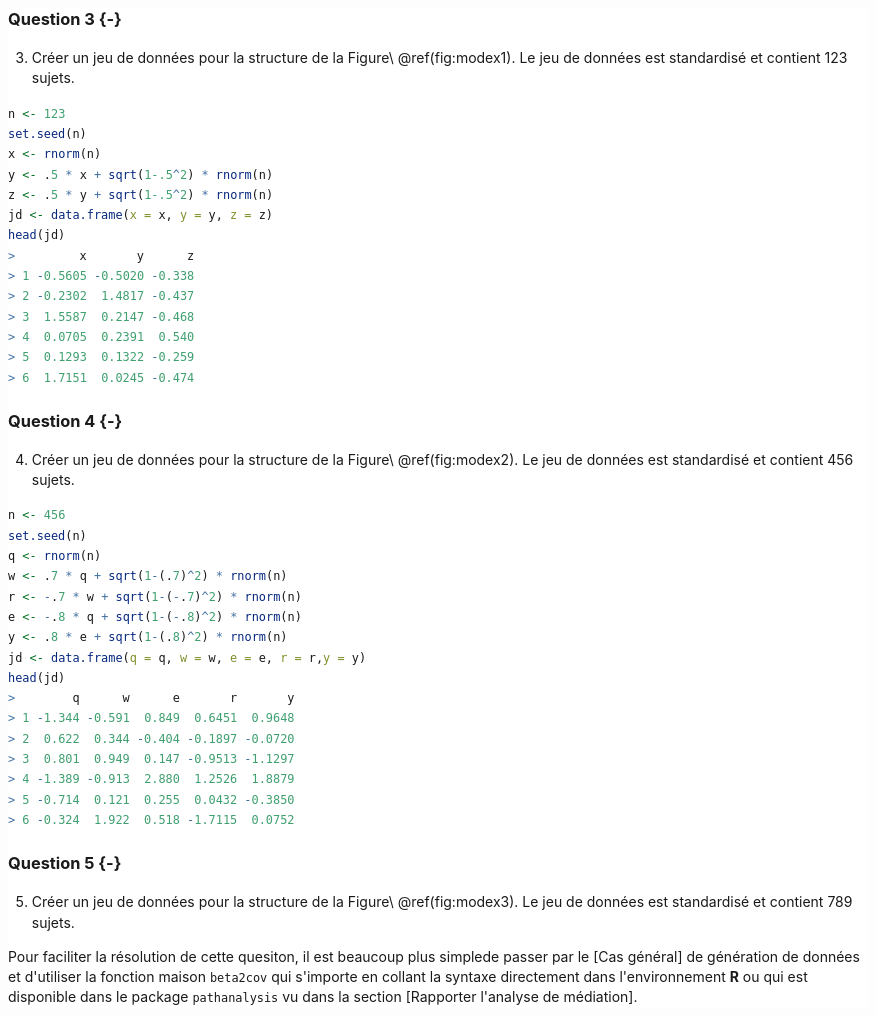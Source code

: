 ### Question 3 {-}

3. Créer un jeu de données pour la structure de la Figure\ \@ref(fig:modex1). Le jeu de données est standardisé et contient 123 sujets.


``` r
n <- 123
set.seed(n)
x <- rnorm(n)
y <- .5 * x + sqrt(1-.5^2) * rnorm(n)
z <- .5 * y + sqrt(1-.5^2) * rnorm(n)
jd <- data.frame(x = x, y = y, z = z)
head(jd)
>         x       y      z
> 1 -0.5605 -0.5020 -0.338
> 2 -0.2302  1.4817 -0.437
> 3  1.5587  0.2147 -0.468
> 4  0.0705  0.2391  0.540
> 5  0.1293  0.1322 -0.259
> 6  1.7151  0.0245 -0.474
```

### Question 4 {-}

4. Créer un jeu de données pour la structure de la Figure\ \@ref(fig:modex2). Le jeu de données est standardisé et contient 456 sujets.


``` r
n <- 456
set.seed(n)
q <- rnorm(n)
w <- .7 * q + sqrt(1-(.7)^2) * rnorm(n)
r <- -.7 * w + sqrt(1-(-.7)^2) * rnorm(n)
e <- -.8 * q + sqrt(1-(-.8)^2) * rnorm(n)
y <- .8 * e + sqrt(1-(.8)^2) * rnorm(n)
jd <- data.frame(q = q, w = w, e = e, r = r,y = y)
head(jd)
>        q      w      e       r       y
> 1 -1.344 -0.591  0.849  0.6451  0.9648
> 2  0.622  0.344 -0.404 -0.1897 -0.0720
> 3  0.801  0.949  0.147 -0.9513 -1.1297
> 4 -1.389 -0.913  2.880  1.2526  1.8879
> 5 -0.714  0.121  0.255  0.0432 -0.3850
> 6 -0.324  1.922  0.518 -1.7115  0.0752
```


### Question 5 {-}

5. Créer un jeu de données pour la structure de la Figure\ \@ref(fig:modex3). Le jeu de données est standardisé et contient 789 sujets.

Pour faciliter la résolution de cette quesiton, il est beaucoup plus simplede passer par le [Cas général] de génération de données et d'utiliser la fonction maison `beta2cov` qui s'importe en collant la syntaxe directement dans l'environnement **R** ou qui est disponible dans le package `pathanalysis` vu dans la section [Rapporter l'analyse de médiation].
